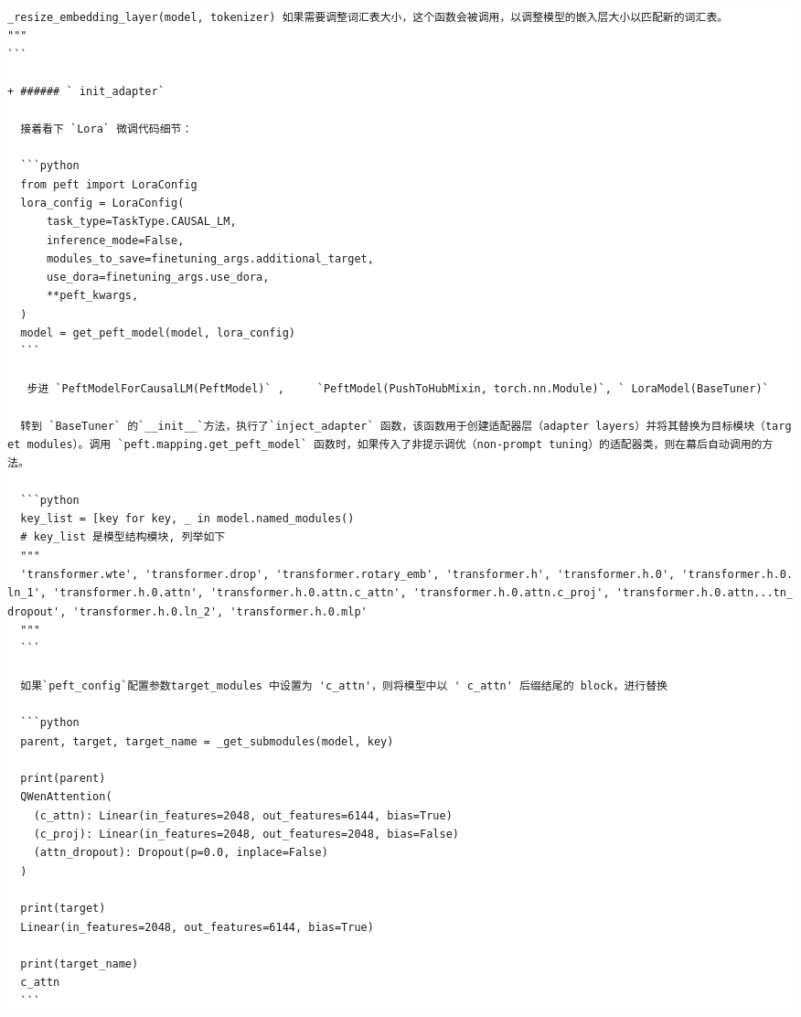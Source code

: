     _resize_embedding_layer(model, tokenizer) 如果需要调整词汇表大小，这个函数会被调用，以调整模型的嵌入层大小以匹配新的词汇表。
    """
    ```

    + ###### ` init_adapter`

      接着看下 `Lora` 微调代码细节：

      ```python
      from peft import LoraConfig
      lora_config = LoraConfig(
          task_type=TaskType.CAUSAL_LM,
          inference_mode=False,
          modules_to_save=finetuning_args.additional_target,
          use_dora=finetuning_args.use_dora,
          **peft_kwargs,
      )
      model = get_peft_model(model, lora_config)
      ```

       步进 `PeftModelForCausalLM(PeftModel)` ,     `PeftModel(PushToHubMixin, torch.nn.Module)`, ` LoraModel(BaseTuner)`

      转到 `BaseTuner` 的`__init__`方法，执行了`inject_adapter` 函数，该函数用于创建适配器层（adapter layers）并将其替换为目标模块（target modules）。调用 `peft.mapping.get_peft_model` 函数时，如果传入了非提示调优（non-prompt tuning）的适配器类，则在幕后自动调用的方法。

      ```python
      key_list = [key for key, _ in model.named_modules()
      # key_list 是模型结构模块, 列举如下            
      """
      'transformer.wte', 'transformer.drop', 'transformer.rotary_emb', 'transformer.h', 'transformer.h.0', 'transformer.h.0.ln_1', 'transformer.h.0.attn', 'transformer.h.0.attn.c_attn', 'transformer.h.0.attn.c_proj', 'transformer.h.0.attn...tn_dropout', 'transformer.h.0.ln_2', 'transformer.h.0.mlp'
      """      
      ```

      如果`peft_config`配置参数target_modules 中设置为 'c_attn'，则将模型中以 ' c_attn' 后缀结尾的 block，进行替换

      ```python
      parent, target, target_name = _get_submodules(model, key)
      
      print(parent)
      QWenAttention(
        (c_attn): Linear(in_features=2048, out_features=6144, bias=True)
        (c_proj): Linear(in_features=2048, out_features=2048, bias=False)
        (attn_dropout): Dropout(p=0.0, inplace=False)
      )
      
      print(target)
      Linear(in_features=2048, out_features=6144, bias=True)
      
      print(target_name)
      c_attn
      ```
